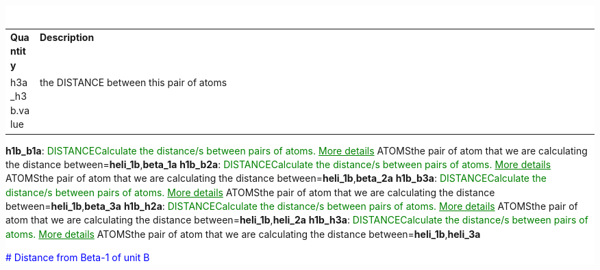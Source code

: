 <br/><span style="display:none;" id="data/./dsRBD_dimer/plumed.dath3a_h3b">The DISTANCE action with label <b>h3a_h3b</b> calculates the following quantities:<table  align="center" frame="void" width="95%" cellpadding="5%"><tr><td width="5%"><b> Quantity </b>  </td><td><b> Description </b> </td></tr><tr><td width="5%">h3a_h3b.value</td><td>the DISTANCE between this pair of atoms</td></tr></table></span><b name="data/./dsRBD_dimer/plumed.dath1b_b1a" onclick='showPath("data/./dsRBD_dimer/plumed.dat","data/./dsRBD_dimer/plumed.dath1b_b1a","data/./dsRBD_dimer/plumed.dath1b_b1a","brown")'>h1b_b1a</b>: <span class="plumedtooltip" style="color:green">DISTANCE<span class="right">Calculate the distance/s between pairs of atoms. <a href="https://www.plumed.org/doc-master/user-doc/html/DISTANCE" style="color:green">More details</a><i></i></span></span> <span class="plumedtooltip">ATOMS<span class="right">the pair of atom that we are calculating the distance between<i></i></span></span>=<b name="data/./dsRBD_dimer/plumed.datheli_1b">heli_1b</b>,<b name="data/./dsRBD_dimer/plumed.datbeta_1a">beta_1a</b>
<span style="display:none;" id="data/./dsRBD_dimer/plumed.dath1b_b1a">The DISTANCE action with label <b>h1b_b1a</b> calculates the following quantities:<table  align="center" frame="void" width="95%" cellpadding="5%"><tr><td width="5%"><b> Quantity </b>  </td><td><b> Description </b> </td></tr><tr><td width="5%">h1b_b1a.value</td><td>the DISTANCE between this pair of atoms</td></tr></table></span><b name="data/./dsRBD_dimer/plumed.dath1b_b2a" onclick='showPath("data/./dsRBD_dimer/plumed.dat","data/./dsRBD_dimer/plumed.dath1b_b2a","data/./dsRBD_dimer/plumed.dath1b_b2a","brown")'>h1b_b2a</b>: <span class="plumedtooltip" style="color:green">DISTANCE<span class="right">Calculate the distance/s between pairs of atoms. <a href="https://www.plumed.org/doc-master/user-doc/html/DISTANCE" style="color:green">More details</a><i></i></span></span> <span class="plumedtooltip">ATOMS<span class="right">the pair of atom that we are calculating the distance between<i></i></span></span>=<b name="data/./dsRBD_dimer/plumed.datheli_1b">heli_1b</b>,<b name="data/./dsRBD_dimer/plumed.datbeta_2a">beta_2a</b>
<span style="display:none;" id="data/./dsRBD_dimer/plumed.dath1b_b2a">The DISTANCE action with label <b>h1b_b2a</b> calculates the following quantities:<table  align="center" frame="void" width="95%" cellpadding="5%"><tr><td width="5%"><b> Quantity </b>  </td><td><b> Description </b> </td></tr><tr><td width="5%">h1b_b2a.value</td><td>the DISTANCE between this pair of atoms</td></tr></table></span><b name="data/./dsRBD_dimer/plumed.dath1b_b3a" onclick='showPath("data/./dsRBD_dimer/plumed.dat","data/./dsRBD_dimer/plumed.dath1b_b3a","data/./dsRBD_dimer/plumed.dath1b_b3a","brown")'>h1b_b3a</b>: <span class="plumedtooltip" style="color:green">DISTANCE<span class="right">Calculate the distance/s between pairs of atoms. <a href="https://www.plumed.org/doc-master/user-doc/html/DISTANCE" style="color:green">More details</a><i></i></span></span> <span class="plumedtooltip">ATOMS<span class="right">the pair of atom that we are calculating the distance between<i></i></span></span>=<b name="data/./dsRBD_dimer/plumed.datheli_1b">heli_1b</b>,<b name="data/./dsRBD_dimer/plumed.datbeta_3a">beta_3a</b>
<span style="display:none;" id="data/./dsRBD_dimer/plumed.dath1b_b3a">The DISTANCE action with label <b>h1b_b3a</b> calculates the following quantities:<table  align="center" frame="void" width="95%" cellpadding="5%"><tr><td width="5%"><b> Quantity </b>  </td><td><b> Description </b> </td></tr><tr><td width="5%">h1b_b3a.value</td><td>the DISTANCE between this pair of atoms</td></tr></table></span><b name="data/./dsRBD_dimer/plumed.dath1b_h2a" onclick='showPath("data/./dsRBD_dimer/plumed.dat","data/./dsRBD_dimer/plumed.dath1b_h2a","data/./dsRBD_dimer/plumed.dath1b_h2a","brown")'>h1b_h2a</b>: <span class="plumedtooltip" style="color:green">DISTANCE<span class="right">Calculate the distance/s between pairs of atoms. <a href="https://www.plumed.org/doc-master/user-doc/html/DISTANCE" style="color:green">More details</a><i></i></span></span> <span class="plumedtooltip">ATOMS<span class="right">the pair of atom that we are calculating the distance between<i></i></span></span>=<b name="data/./dsRBD_dimer/plumed.datheli_1b">heli_1b</b>,<b name="data/./dsRBD_dimer/plumed.datheli_2a">heli_2a</b>
<span style="display:none;" id="data/./dsRBD_dimer/plumed.dath1b_h2a">The DISTANCE action with label <b>h1b_h2a</b> calculates the following quantities:<table  align="center" frame="void" width="95%" cellpadding="5%"><tr><td width="5%"><b> Quantity </b>  </td><td><b> Description </b> </td></tr><tr><td width="5%">h1b_h2a.value</td><td>the DISTANCE between this pair of atoms</td></tr></table></span><b name="data/./dsRBD_dimer/plumed.dath1b_h3a" onclick='showPath("data/./dsRBD_dimer/plumed.dat","data/./dsRBD_dimer/plumed.dath1b_h3a","data/./dsRBD_dimer/plumed.dath1b_h3a","brown")'>h1b_h3a</b>: <span class="plumedtooltip" style="color:green">DISTANCE<span class="right">Calculate the distance/s between pairs of atoms. <a href="https://www.plumed.org/doc-master/user-doc/html/DISTANCE" style="color:green">More details</a><i></i></span></span> <span class="plumedtooltip">ATOMS<span class="right">the pair of atom that we are calculating the distance between<i></i></span></span>=<b name="data/./dsRBD_dimer/plumed.datheli_1b">heli_1b</b>,<b name="data/./dsRBD_dimer/plumed.datheli_3a">heli_3a</b>

<span style="color:blue" class="comment"># Distance from Beta-1 of unit B</span>